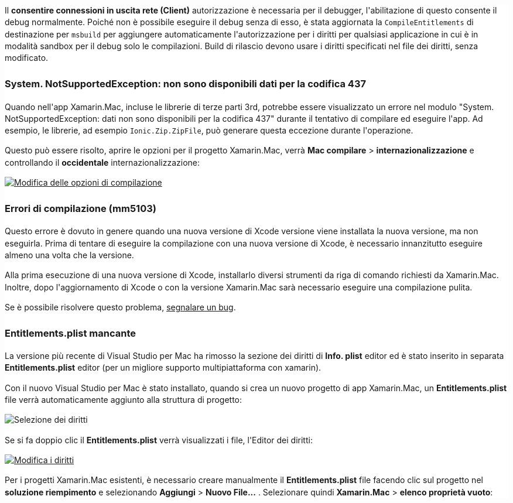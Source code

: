 Il **consentire connessioni in uscita rete (Client)** autorizzazione è necessaria per il debugger, l'abilitazione di questo consente il debug normalmente. Poiché non è possibile eseguire il debug senza di esso, è stata aggiornata la `CompileEntitlements` di destinazione per `msbuild` per aggiungere automaticamente l'autorizzazione per i diritti per qualsiasi applicazione in cui è in modalità sandbox per il debug solo le compilazioni. Build di rilascio devono usare i diritti specificati nel file dei diritti, senza modificato.

### <a name="systemnotsupportedexception-no-data-is-available-for-encoding-437"></a>System. NotSupportedException: non sono disponibili dati per la codifica 437
 
Quando nell'app Xamarin.Mac, incluse le librerie di terze parti 3rd, potrebbe essere visualizzato un errore nel modulo "System. NotSupportedException: dati non sono disponibili per la codifica 437" durante il tentativo di compilare ed eseguire l'app. Ad esempio, le librerie, ad esempio `Ionic.Zip.ZipFile`, può generare questa eccezione durante l'operazione.

Questo può essere risolto, aprire le opzioni per il progetto Xamarin.Mac, verrà **Mac compilare** > **internazionalizzazione** e controllando il **occidentale** internazionalizzazione:

[![Modifica delle opzioni di compilazione](troubleshooting-images/issue01.png "Modifica delle opzioni di compilazione")](troubleshooting-images/issue01-large.png#lightbox)

### <a name="failed-to-compile-mm5103"></a>Errori di compilazione (mm5103)

Questo errore è dovuto in genere quando una nuova versione di Xcode versione viene installata la nuova versione, ma non eseguirla. Prima di tentare di eseguire la compilazione con una nuova versione di Xcode, è necessario innanzitutto eseguire almeno una volta che la versione.

Alla prima esecuzione di una nuova versione di Xcode, installarlo diversi strumenti da riga di comando richiesti da Xamarin.Mac. Inoltre, dopo l'aggiornamento di Xcode o con la versione Xamarin.Mac sarà necessario eseguire una compilazione pulita.

Se è possibile risolvere questo problema, [segnalare un bug](#filing-a-bug).

### <a name="missing-entitlementsplist"></a>Entitlements.plist mancante

La versione più recente di Visual Studio per Mac ha rimosso la sezione dei diritti di **Info. plist** editor ed è stato inserito in separata **Entitlements.plist** editor (per un migliore supporto multipiattaforma con xamarin).

Con il nuovo Visual Studio per Mac è stato installato, quando si crea un nuovo progetto di app Xamarin.Mac, un **Entitlements.plist** file verrà automaticamente aggiunto alla struttura di progetto:

![Selezione dei diritti](troubleshooting-images/entitlements01.png "selezionando i diritti")

Se si fa doppio clic il **Entitlements.plist** verrà visualizzati i file, l'Editor dei diritti:

[![Modifica i diritti](troubleshooting-images/entitlements02.png "i diritti di modifica")](troubleshooting-images/entitlements02-large.png#lightbox)

Per i progetti Xamarin.Mac esistenti, è necessario creare manualmente il **Entitlements.plist** file facendo clic sul progetto nel **soluzione riempimento** e selezionando **Aggiungi**  >  **Nuovo File...** . Selezionare quindi **Xamarin.Mac** > **elenco proprietà vuoto**:
